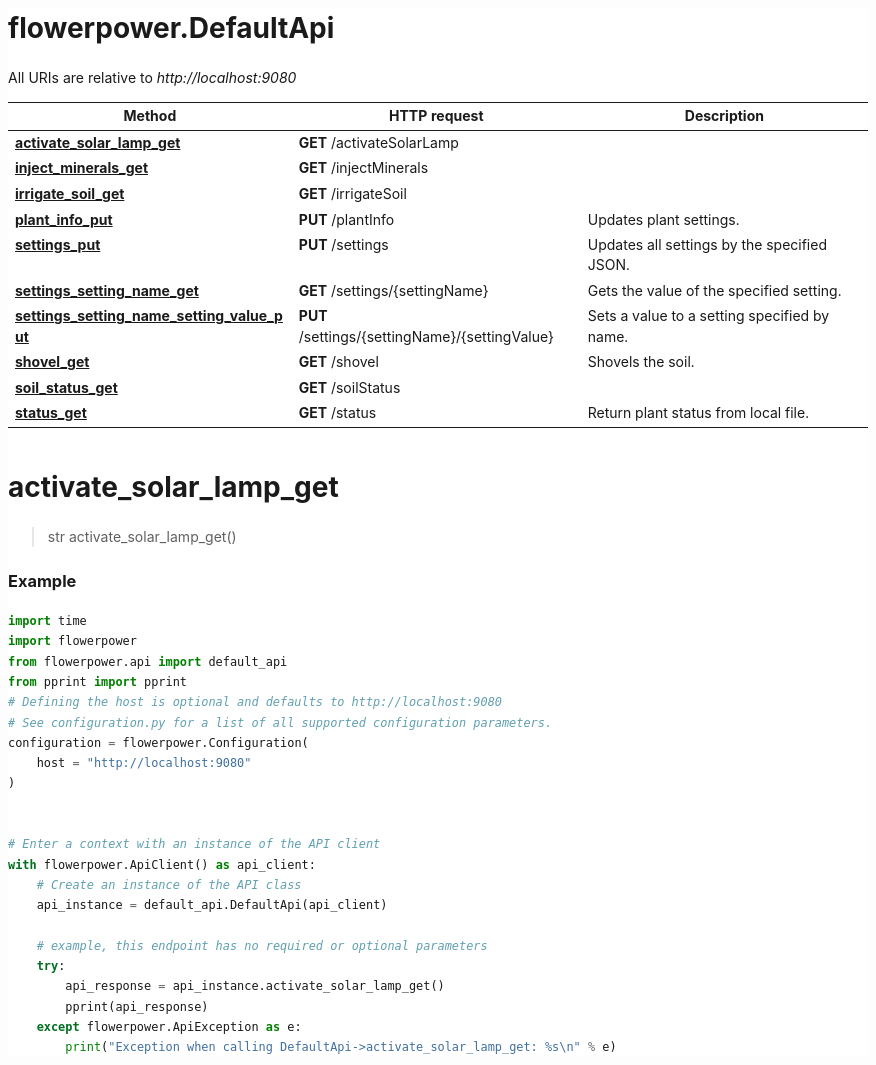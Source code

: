 # flowerpower.DefaultApi

All URIs are relative to *http://localhost:9080*

Method | HTTP request | Description
------------- | ------------- | -------------
[**activate_solar_lamp_get**](DefaultApi.md#activate_solar_lamp_get) | **GET** /activateSolarLamp | 
[**inject_minerals_get**](DefaultApi.md#inject_minerals_get) | **GET** /injectMinerals | 
[**irrigate_soil_get**](DefaultApi.md#irrigate_soil_get) | **GET** /irrigateSoil | 
[**plant_info_put**](DefaultApi.md#plant_info_put) | **PUT** /plantInfo | Updates plant settings.
[**settings_put**](DefaultApi.md#settings_put) | **PUT** /settings | Updates all settings by the specified JSON.
[**settings_setting_name_get**](DefaultApi.md#settings_setting_name_get) | **GET** /settings/{settingName} | Gets the value of the specified setting.
[**settings_setting_name_setting_value_put**](DefaultApi.md#settings_setting_name_setting_value_put) | **PUT** /settings/{settingName}/{settingValue} | Sets a value to a setting specified by name.
[**shovel_get**](DefaultApi.md#shovel_get) | **GET** /shovel | Shovels the soil.
[**soil_status_get**](DefaultApi.md#soil_status_get) | **GET** /soilStatus | 
[**status_get**](DefaultApi.md#status_get) | **GET** /status | Return plant status from local file.


# **activate_solar_lamp_get**
> str activate_solar_lamp_get()



### Example


```python
import time
import flowerpower
from flowerpower.api import default_api
from pprint import pprint
# Defining the host is optional and defaults to http://localhost:9080
# See configuration.py for a list of all supported configuration parameters.
configuration = flowerpower.Configuration(
    host = "http://localhost:9080"
)


# Enter a context with an instance of the API client
with flowerpower.ApiClient() as api_client:
    # Create an instance of the API class
    api_instance = default_api.DefaultApi(api_client)

    # example, this endpoint has no required or optional parameters
    try:
        api_response = api_instance.activate_solar_lamp_get()
        pprint(api_response)
    except flowerpower.ApiException as e:
        print("Exception when calling DefaultApi->activate_solar_lamp_get: %s\n" % e)
```
